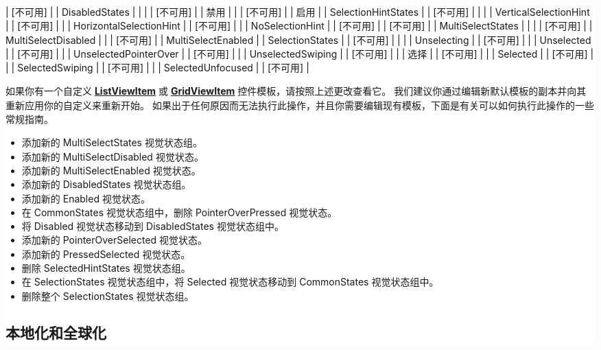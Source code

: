 | [不可用]       |                         | DisabledStates    |                     |
|                     | [不可用]           |                   | 禁用            |
|                     | [不可用]           |                   | 启用             |
| SelectionHintStates |                         | [不可用]     |                     |
|                     | VerticalSelectionHint   |                   | [不可用]       |
|                     | HorizontalSelectionHint |                   | [不可用]       |
|                     | NoSelectionHint         |                   | [不可用]       |
| [不可用]       |                         | MultiSelectStates |                     |
|                     | [不可用]           |                   | MultiSelectDisabled |
|                     | [不可用]           |                   | MultiSelectEnabled  |
| SelectionStates     |                         | [不可用]     |                     |
|                     | Unselecting             |                   | [不可用]       |
|                     | Unselected              |                   | [不可用]       |
|                     | UnselectedPointerOver   |                   | [不可用]       |
|                     | UnselectedSwiping       |                   | [不可用]       |
|                     | 选择               |                   | [不可用]       |
|                     | Selected                |                   | [不可用]       |
|                     | SelectedSwiping         |                   | [不可用]       |
|                     | SelectedUnfocused       |                   | [不可用]       |

如果你有一个自定义 [**ListViewItem**](https://docs.microsoft.com/uwp/api/Windows.UI.Xaml.Controls.ListViewItem) 或 [**GridViewItem**](https://docs.microsoft.com/uwp/api/Windows.UI.Xaml.Controls.GridViewItem) 控件模板，请按照上述更改查看它。 我们建议你通过编辑新默认模板的副本并向其重新应用你的自定义来重新开始。 如果出于任何原因而无法执行此操作，并且你需要编辑现有模板，下面是有关可以如何执行此操作的一些常规指南。

-   添加新的 MultiSelectStates 视觉状态组。
-   添加新的 MultiSelectDisabled 视觉状态。
-   添加新的 MultiSelectEnabled 视觉状态。
-   添加新的 DisabledStates 视觉状态组。
-   添加新的 Enabled 视觉状态。
-   在 CommonStates 视觉状态组中，删除 PointerOverPressed 视觉状态。
-   将 Disabled 视觉状态移动到 DisabledStates 视觉状态组中。
-   添加新的 PointerOverSelected 视觉状态。
-   添加新的 PressedSelected 视觉状态。
-   删除 SelectedHintStates 视觉状态组。
-   在 SelectionStates 视觉状态组中，将 Selected 视觉状态移动到 CommonStates 视觉状态组中。
-   删除整个 SelectionStates 视觉状态组。

## <a name="localization-and-globalization"></a>本地化和全球化
